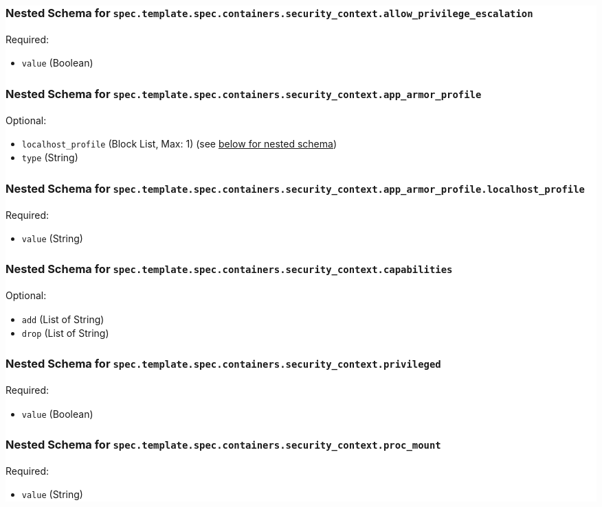 <a id="nestedblock--spec--template--spec--containers--security_context--allow_privilege_escalation"></a>
### Nested Schema for `spec.template.spec.containers.security_context.allow_privilege_escalation`

Required:

- `value` (Boolean)


<a id="nestedblock--spec--template--spec--containers--security_context--app_armor_profile"></a>
### Nested Schema for `spec.template.spec.containers.security_context.app_armor_profile`

Optional:

- `localhost_profile` (Block List, Max: 1) (see [below for nested schema](#nestedblock--spec--template--spec--containers--security_context--app_armor_profile--localhost_profile))
- `type` (String)

<a id="nestedblock--spec--template--spec--containers--security_context--app_armor_profile--localhost_profile"></a>
### Nested Schema for `spec.template.spec.containers.security_context.app_armor_profile.localhost_profile`

Required:

- `value` (String)



<a id="nestedblock--spec--template--spec--containers--security_context--capabilities"></a>
### Nested Schema for `spec.template.spec.containers.security_context.capabilities`

Optional:

- `add` (List of String)
- `drop` (List of String)


<a id="nestedblock--spec--template--spec--containers--security_context--privileged"></a>
### Nested Schema for `spec.template.spec.containers.security_context.privileged`

Required:

- `value` (Boolean)


<a id="nestedblock--spec--template--spec--containers--security_context--proc_mount"></a>
### Nested Schema for `spec.template.spec.containers.security_context.proc_mount`

Required:

- `value` (String)
